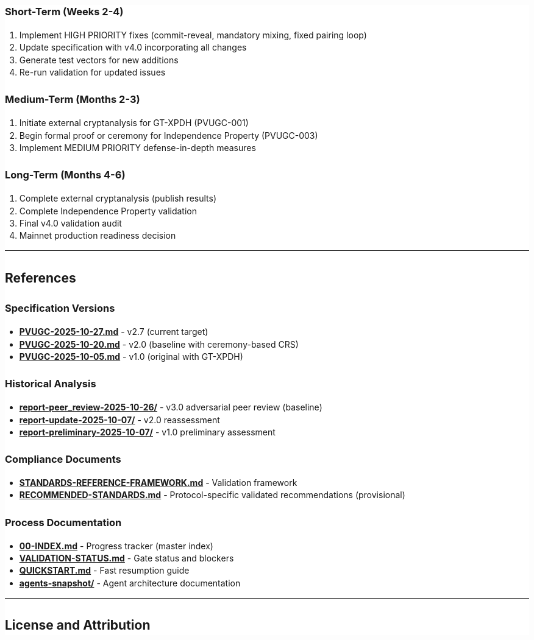### Short-Term (Weeks 2-4)
1. Implement HIGH PRIORITY fixes (commit-reveal, mandatory mixing, fixed pairing loop)
2. Update specification with v4.0 incorporating all changes
3. Generate test vectors for new additions
4. Re-run validation for updated issues

### Medium-Term (Months 2-3)
1. Initiate external cryptanalysis for GT-XPDH (PVUGC-001)
2. Begin formal proof or ceremony for Independence Property (PVUGC-003)
3. Implement MEDIUM PRIORITY defense-in-depth measures

### Long-Term (Months 4-6)
1. Complete external cryptanalysis (publish results)
2. Complete Independence Property validation
3. Final v4.0 validation audit
4. Mainnet production readiness decision

---

## References

### Specification Versions
- **[PVUGC-2025-10-27.md](../PVUGC-2025-10-27.md)** - v2.7 (current target)
- **[PVUGC-2025-10-20.md](../PVUGC-2025-10-20.md)** - v2.0 (baseline with ceremony-based CRS)
- **[PVUGC-2025-10-05.md](../PVUGC-2025-10-05.md)** - v1.0 (original with GT-XPDH)

### Historical Analysis
- **[report-peer_review-2025-10-26/](../report-peer_review-2025-10-26/)** - v3.0 adversarial peer review (baseline)
- **[report-update-2025-10-07/](../report-update-2025-10-07/)** - v2.0 reassessment
- **[report-preliminary-2025-10-07/](../report-preliminary-2025-10-07/)** - v1.0 preliminary assessment

### Compliance Documents
- **[STANDARDS-REFERENCE-FRAMEWORK.md](../STANDARDS-REFERENCE-FRAMEWORK.md)** - Validation framework
- **[RECOMMENDED-STANDARDS.md](../RECOMMENDED-STANDARDS.md)** - Protocol-specific validated recommendations (provisional)

### Process Documentation
- **[00-INDEX.md](00-INDEX.md)** - Progress tracker (master index)
- **[VALIDATION-STATUS.md](VALIDATION-STATUS.md)** - Gate status and blockers
- **[QUICKSTART.md](QUICKSTART.md)** - Fast resumption guide
- **[agents-snapshot/](agents-snapshot/)** - Agent architecture documentation

---

## License and Attribution
